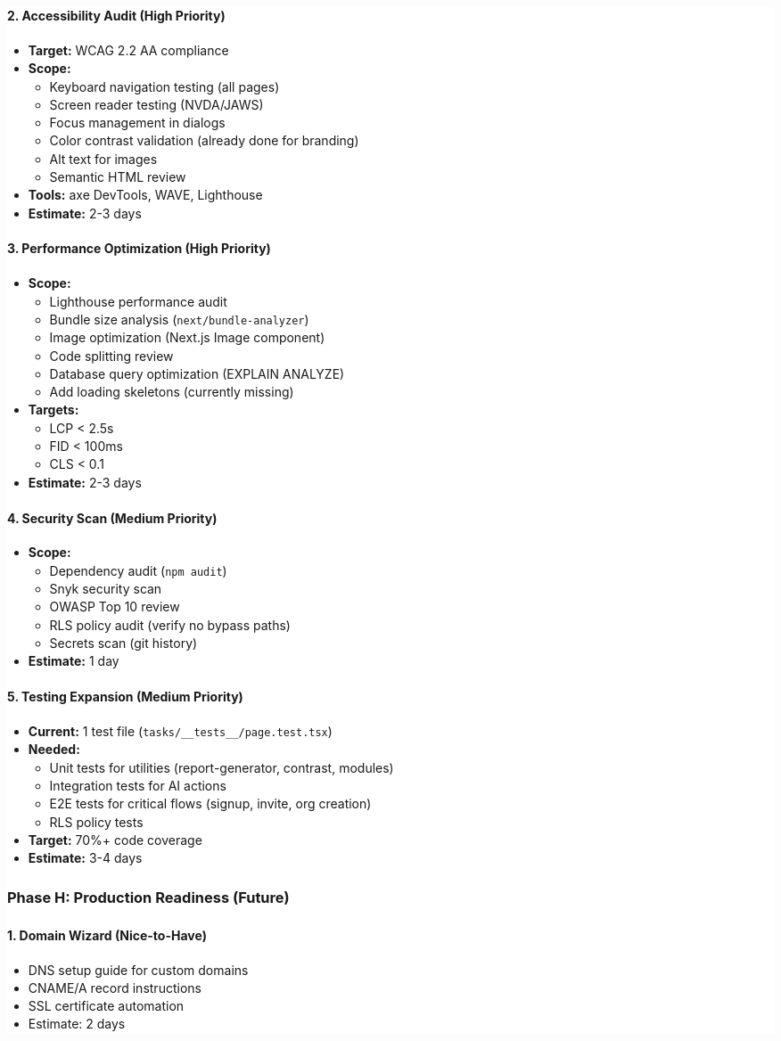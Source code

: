 #### 2. **Accessibility Audit** (High Priority)
- **Target:** WCAG 2.2 AA compliance
- **Scope:**
  - Keyboard navigation testing (all pages)
  - Screen reader testing (NVDA/JAWS)
  - Focus management in dialogs
  - Color contrast validation (already done for branding)
  - Alt text for images
  - Semantic HTML review
- **Tools:** axe DevTools, WAVE, Lighthouse
- **Estimate:** 2-3 days

#### 3. **Performance Optimization** (High Priority)
- **Scope:**
  - Lighthouse performance audit
  - Bundle size analysis (`next/bundle-analyzer`)
  - Image optimization (Next.js Image component)
  - Code splitting review
  - Database query optimization (EXPLAIN ANALYZE)
  - Add loading skeletons (currently missing)
- **Targets:**
  - LCP < 2.5s
  - FID < 100ms
  - CLS < 0.1
- **Estimate:** 2-3 days

#### 4. **Security Scan** (Medium Priority)
- **Scope:**
  - Dependency audit (`npm audit`)
  - Snyk security scan
  - OWASP Top 10 review
  - RLS policy audit (verify no bypass paths)
  - Secrets scan (git history)
- **Estimate:** 1 day

#### 5. **Testing Expansion** (Medium Priority)
- **Current:** 1 test file (`tasks/__tests__/page.test.tsx`)
- **Needed:**
  - Unit tests for utilities (report-generator, contrast, modules)
  - Integration tests for AI actions
  - E2E tests for critical flows (signup, invite, org creation)
  - RLS policy tests
- **Target:** 70%+ code coverage
- **Estimate:** 3-4 days

### Phase H: Production Readiness (Future)

#### 1. **Domain Wizard** (Nice-to-Have)
- DNS setup guide for custom domains
- CNAME/A record instructions
- SSL certificate automation
- Estimate: 2 days
